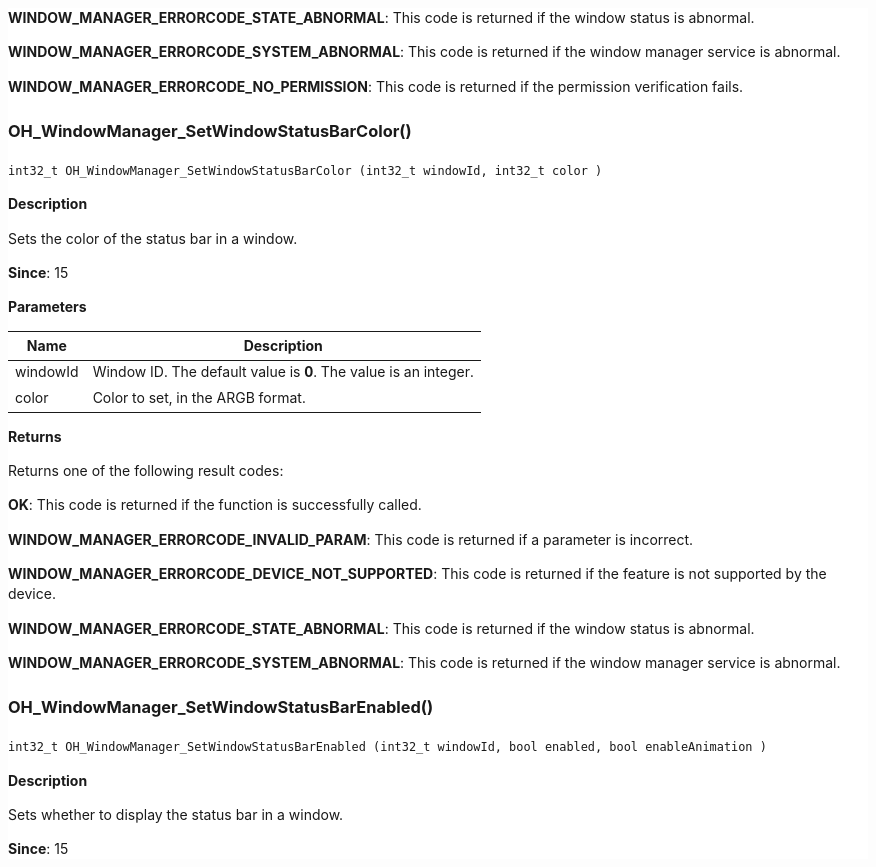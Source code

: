 **WINDOW_MANAGER_ERRORCODE_STATE_ABNORMAL**: This code is returned if the window status is abnormal.

**WINDOW_MANAGER_ERRORCODE_SYSTEM_ABNORMAL**: This code is returned if the window manager service is abnormal.

**WINDOW_MANAGER_ERRORCODE_NO_PERMISSION**: This code is returned if the permission verification fails.


### OH_WindowManager_SetWindowStatusBarColor()

```
int32_t OH_WindowManager_SetWindowStatusBarColor (int32_t windowId, int32_t color )
```

**Description**

Sets the color of the status bar in a window.

**Since**: 15

**Parameters**

| Name| Description|
| -------- | -------- |
| windowId | Window ID. The default value is **0**. The value is an integer.|
| color | Color to set, in the ARGB format.|

**Returns**

Returns one of the following result codes:

**OK**: This code is returned if the function is successfully called.

**WINDOW_MANAGER_ERRORCODE_INVALID_PARAM**: This code is returned if a parameter is incorrect.

**WINDOW_MANAGER_ERRORCODE_DEVICE_NOT_SUPPORTED**: This code is returned if the feature is not supported by the device.

**WINDOW_MANAGER_ERRORCODE_STATE_ABNORMAL**: This code is returned if the window status is abnormal.

**WINDOW_MANAGER_ERRORCODE_SYSTEM_ABNORMAL**: This code is returned if the window manager service is abnormal.


### OH_WindowManager_SetWindowStatusBarEnabled()

```
int32_t OH_WindowManager_SetWindowStatusBarEnabled (int32_t windowId, bool enabled, bool enableAnimation )
```

**Description**

Sets whether to display the status bar in a window.

**Since**: 15
